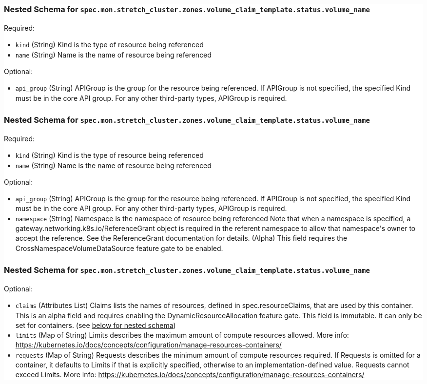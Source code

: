 <a id="nestedatt--spec--mon--stretch_cluster--zones--volume_claim_template--status--data_source"></a>
### Nested Schema for `spec.mon.stretch_cluster.zones.volume_claim_template.status.volume_name`

Required:

- `kind` (String) Kind is the type of resource being referenced
- `name` (String) Name is the name of resource being referenced

Optional:

- `api_group` (String) APIGroup is the group for the resource being referenced. If APIGroup is not specified, the specified Kind must be in the core API group. For any other third-party types, APIGroup is required.


<a id="nestedatt--spec--mon--stretch_cluster--zones--volume_claim_template--status--data_source_ref"></a>
### Nested Schema for `spec.mon.stretch_cluster.zones.volume_claim_template.status.volume_name`

Required:

- `kind` (String) Kind is the type of resource being referenced
- `name` (String) Name is the name of resource being referenced

Optional:

- `api_group` (String) APIGroup is the group for the resource being referenced. If APIGroup is not specified, the specified Kind must be in the core API group. For any other third-party types, APIGroup is required.
- `namespace` (String) Namespace is the namespace of resource being referenced Note that when a namespace is specified, a gateway.networking.k8s.io/ReferenceGrant object is required in the referent namespace to allow that namespace's owner to accept the reference. See the ReferenceGrant documentation for details. (Alpha) This field requires the CrossNamespaceVolumeDataSource feature gate to be enabled.


<a id="nestedatt--spec--mon--stretch_cluster--zones--volume_claim_template--status--resources"></a>
### Nested Schema for `spec.mon.stretch_cluster.zones.volume_claim_template.status.volume_name`

Optional:

- `claims` (Attributes List) Claims lists the names of resources, defined in spec.resourceClaims, that are used by this container.  This is an alpha field and requires enabling the DynamicResourceAllocation feature gate.  This field is immutable. It can only be set for containers. (see [below for nested schema](#nestedatt--spec--mon--stretch_cluster--zones--volume_claim_template--status--volume_name--claims))
- `limits` (Map of String) Limits describes the maximum amount of compute resources allowed. More info: https://kubernetes.io/docs/concepts/configuration/manage-resources-containers/
- `requests` (Map of String) Requests describes the minimum amount of compute resources required. If Requests is omitted for a container, it defaults to Limits if that is explicitly specified, otherwise to an implementation-defined value. Requests cannot exceed Limits. More info: https://kubernetes.io/docs/concepts/configuration/manage-resources-containers/
